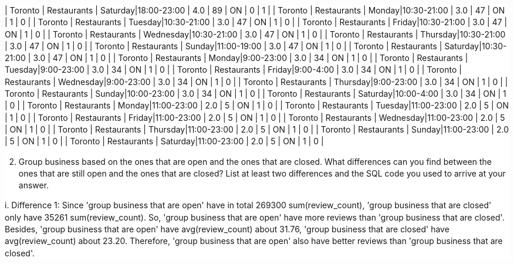 | Toronto | Restaurants | Saturday|18:00-23:00  |   4.0 |           89 | ON    |         0 |         1 |
| Toronto | Restaurants | Monday|10:30-21:00    |   3.0 |           47 | ON    |         1 |         0 |
| Toronto | Restaurants | Tuesday|10:30-21:00   |   3.0 |           47 | ON    |         1 |         0 |
| Toronto | Restaurants | Friday|10:30-21:00    |   3.0 |           47 | ON    |         1 |         0 |
| Toronto | Restaurants | Wednesday|10:30-21:00 |   3.0 |           47 | ON    |         1 |         0 |
| Toronto | Restaurants | Thursday|10:30-21:00  |   3.0 |           47 | ON    |         1 |         0 |
| Toronto | Restaurants | Sunday|11:00-19:00    |   3.0 |           47 | ON    |         1 |         0 |
| Toronto | Restaurants | Saturday|10:30-21:00  |   3.0 |           47 | ON    |         1 |         0 |
| Toronto | Restaurants | Monday|9:00-23:00     |   3.0 |           34 | ON    |         1 |         0 |
| Toronto | Restaurants | Tuesday|9:00-23:00    |   3.0 |           34 | ON    |         1 |         0 |
| Toronto | Restaurants | Friday|9:00-4:00      |   3.0 |           34 | ON    |         1 |         0 |
| Toronto | Restaurants | Wednesday|9:00-23:00  |   3.0 |           34 | ON    |         1 |         0 |
| Toronto | Restaurants | Thursday|9:00-23:00   |   3.0 |           34 | ON    |         1 |         0 |
| Toronto | Restaurants | Sunday|10:00-23:00    |   3.0 |           34 | ON    |         1 |         0 |
| Toronto | Restaurants | Saturday|10:00-4:00   |   3.0 |           34 | ON    |         1 |         0 |
| Toronto | Restaurants | Monday|11:00-23:00    |   2.0 |            5 | ON    |         1 |         0 |
| Toronto | Restaurants | Tuesday|11:00-23:00   |   2.0 |            5 | ON    |         1 |         0 |
| Toronto | Restaurants | Friday|11:00-23:00    |   2.0 |            5 | ON    |         1 |         0 |
| Toronto | Restaurants | Wednesday|11:00-23:00 |   2.0 |            5 | ON    |         1 |         0 |
| Toronto | Restaurants | Thursday|11:00-23:00  |   2.0 |            5 | ON    |         1 |         0 |
| Toronto | Restaurants | Sunday|11:00-23:00    |   2.0 |            5 | ON    |         1 |         0 |
| Toronto | Restaurants | Saturday|11:00-23:00  |   2.0 |            5 | ON    |         1 |         0 |


2. Group business based on the ones that are open and the ones that are closed. What differences can you find between the ones 
that are still open and the ones that are closed? List at least two differences and the SQL code you used to arrive at your answer.
		
i. Difference 1:
	Since 'group business that are open' have in total 269300 sum(review_count), 'group business that are closed' only have 35261 sum(review_count). 
	So, 'group business that are open' have more reviews than 'group business that are closed'.
	Besides, 'group business that are open' have avg(review_count) about 31.76, 'group business that are closed' have avg(review_count) about 23.20.
	Therefore, 'group business that are open' also have better reviews than 'group business that are closed'.
         